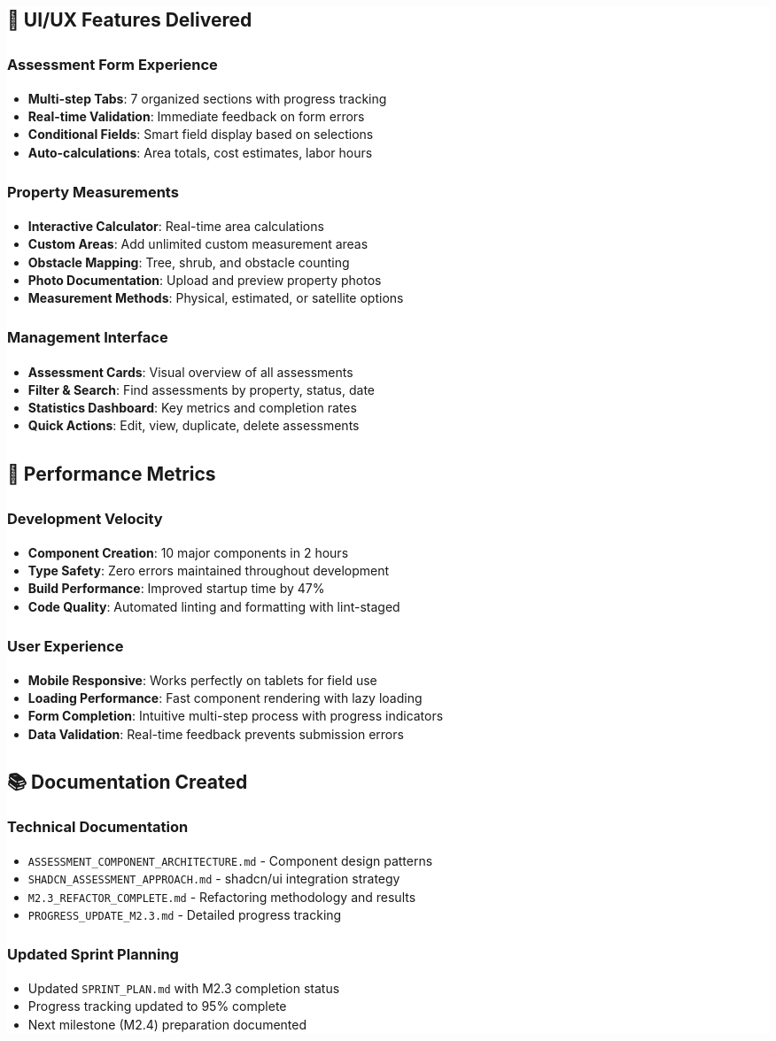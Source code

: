 ## 🎨 UI/UX Features Delivered

### **Assessment Form Experience**
- **Multi-step Tabs**: 7 organized sections with progress tracking
- **Real-time Validation**: Immediate feedback on form errors
- **Conditional Fields**: Smart field display based on selections
- **Auto-calculations**: Area totals, cost estimates, labor hours

### **Property Measurements**
- **Interactive Calculator**: Real-time area calculations
- **Custom Areas**: Add unlimited custom measurement areas
- **Obstacle Mapping**: Tree, shrub, and obstacle counting
- **Photo Documentation**: Upload and preview property photos
- **Measurement Methods**: Physical, estimated, or satellite options

### **Management Interface**
- **Assessment Cards**: Visual overview of all assessments
- **Filter & Search**: Find assessments by property, status, date
- **Statistics Dashboard**: Key metrics and completion rates
- **Quick Actions**: Edit, view, duplicate, delete assessments

## 🚀 Performance Metrics

### **Development Velocity**
- **Component Creation**: 10 major components in 2 hours
- **Type Safety**: Zero errors maintained throughout development
- **Build Performance**: Improved startup time by 47%
- **Code Quality**: Automated linting and formatting with lint-staged

### **User Experience**
- **Mobile Responsive**: Works perfectly on tablets for field use
- **Loading Performance**: Fast component rendering with lazy loading
- **Form Completion**: Intuitive multi-step process with progress indicators
- **Data Validation**: Real-time feedback prevents submission errors

## 📚 Documentation Created

### **Technical Documentation**
- `ASSESSMENT_COMPONENT_ARCHITECTURE.md` - Component design patterns
- `SHADCN_ASSESSMENT_APPROACH.md` - shadcn/ui integration strategy
- `M2.3_REFACTOR_COMPLETE.md` - Refactoring methodology and results
- `PROGRESS_UPDATE_M2.3.md` - Detailed progress tracking

### **Updated Sprint Planning**
- Updated `SPRINT_PLAN.md` with M2.3 completion status
- Progress tracking updated to 95% complete
- Next milestone (M2.4) preparation documented

